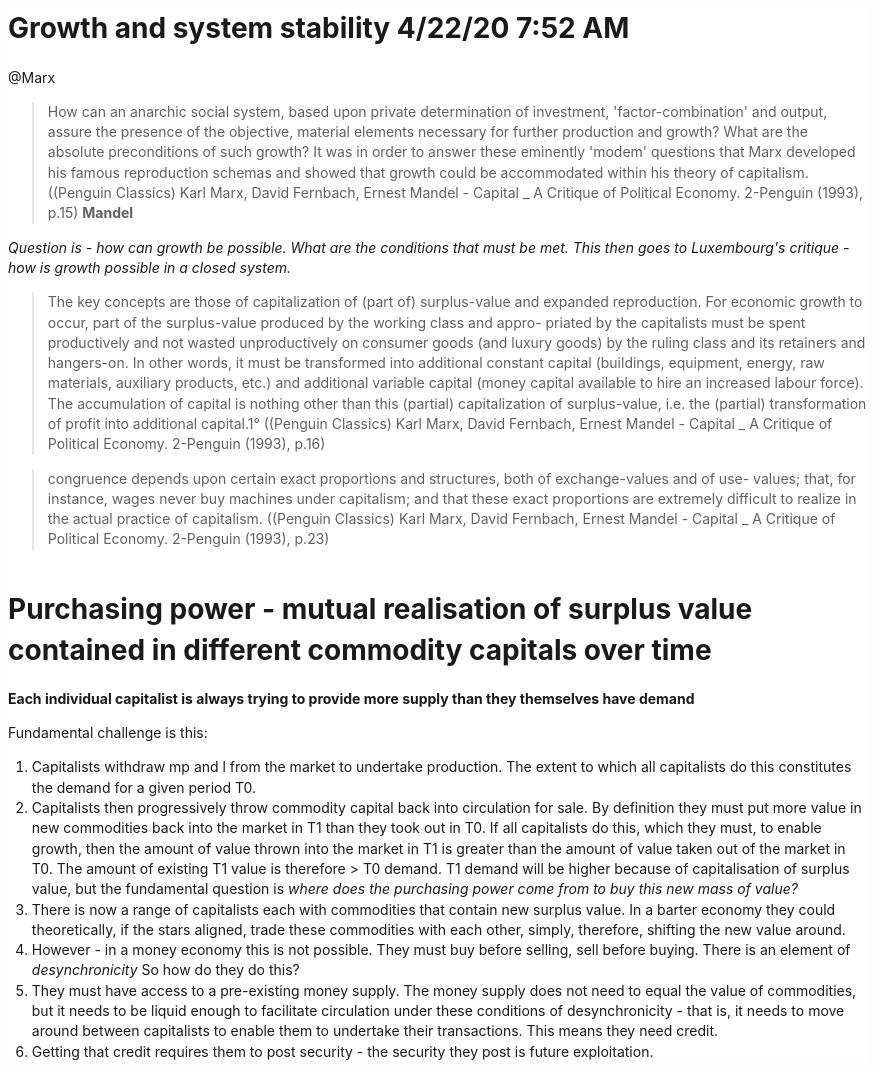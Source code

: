 Growth and system stability 4/22/20 7:52 AM
========================

@Marx

> How can an anarchic social system, based upon private   determination of investment, 'factor-combination' and output, assure   the presence of the objective, material elements necessary for further   production and growth? What are the absolute preconditions of such   growth? It was in order to answer these eminently 'modem' questions   that Marx developed his famous reproduction schemas and showed that   growth could be accommodated within his theory of capitalism. 
((Penguin Classics) Karl Marx, David Fernbach, Ernest Mandel - Capital _ A Critique of Political Economy. 2-Penguin (1993), p.15) **Mandel**

*Question is - how can growth be possible. What are the conditions that must be met. This then goes to Luxembourg's critique - how is growth possible in a closed system.*

> The key concepts are those of capitalization of (part of)   surplus-value and expanded reproduction. For economic growth to occur,   part of the surplus-value produced by the working class and appro-  priated by the capitalists must be spent productively and not wasted   unproductively on consumer goods (and luxury goods) by the ruling   class and its retainers and hangers-on. In other words, it must be   transformed into additional constant capital (buildings, equipment,   energy, raw materials, auxiliary products, etc.) and additional variable   capital (money capital available to hire an increased labour force). The   accumulation of capital is nothing other than this (partial) capitalization   of surplus-value, i.e. the (partial) transformation of profit into additional   capital.1° 
((Penguin Classics) Karl Marx, David Fernbach, Ernest Mandel - Capital _ A Critique of Political Economy. 2-Penguin (1993), p.16)


> congruence depends upon certain   exact proportions and structures, both of exchange-values and of use-  values; that, for instance, wages never buy machines under capitalism;   and that these exact proportions are extremely difficult to realize in the   actual practice of capitalism. 
((Penguin Classics) Karl Marx, David Fernbach, Ernest Mandel - Capital _ A Critique of Political Economy. 2-Penguin (1993), p.23)


# Purchasing power - mutual realisation of surplus value contained in different commodity capitals over time

**Each individual capitalist is always trying to provide more supply than they themselves have demand**

Fundamental challenge is this:

1. Capitalists withdraw mp and l from the market to undertake production. The extent to which all capitalists do this constitutes the demand for a given period T0.
2. Capitalists then progressively throw commodity capital back into circulation for sale. By definition they must put more value in new commodities back into the market in T1 than they took out in T0. If all capitalists do this, which they must, to enable growth, then the amount of value thrown into the market in T1 is greater than the amount of value taken out of the market in T0. The amount of existing T1 value is therefore > T0 demand. T1 demand will be higher because of capitalisation of surplus value, but the fundamental question is *where does the purchasing power come from to buy this new mass of value?*
3. There is now a range of capitalists each with commodities that contain new surplus value. In a barter economy they could theoretically, if the stars aligned, trade these commodities with each other, simply, therefore, shifting the new value around.
4. However - in a money economy this is not possible. They must buy before selling, sell before buying. There is an element of *desynchronicity* So how do they do this?
5. They must have access to a pre-existing money supply. The money supply does not need to equal the value of commodities, but it needs to be liquid enough to facilitate circulation under these conditions of desynchronicity - that is, it needs to move around between capitalists to enable them to undertake their transactions. This means they need credit.
6. Getting that credit requires them to post security - the security they post is future exploitation.
